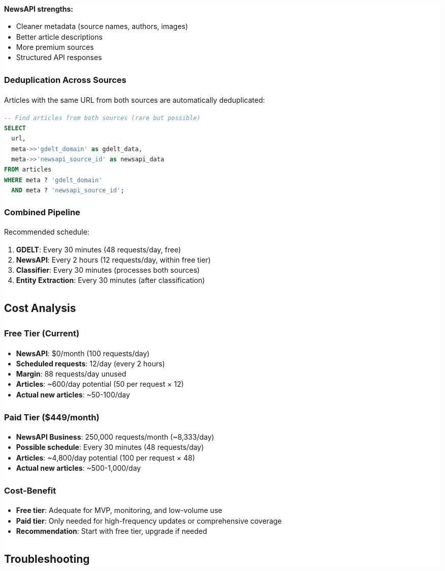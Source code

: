 **NewsAPI strengths:**
- Cleaner metadata (source names, authors, images)
- Better article descriptions
- More premium sources
- Structured API responses

### Deduplication Across Sources

Articles with the same URL from both sources are automatically deduplicated:
```sql
-- Find articles from both sources (rare but possible)
SELECT 
  url,
  meta->>'gdelt_domain' as gdelt_data,
  meta->>'newsapi_source_id' as newsapi_data
FROM articles
WHERE meta ? 'gdelt_domain' 
  AND meta ? 'newsapi_source_id';
```

### Combined Pipeline

Recommended schedule:
1. **GDELT**: Every 30 minutes (48 requests/day, free)
2. **NewsAPI**: Every 2 hours (12 requests/day, within free tier)
3. **Classifier**: Every 30 minutes (processes both sources)
4. **Entity Extraction**: Every 30 minutes (after classification)

## Cost Analysis

### Free Tier (Current)
- **NewsAPI**: $0/month (100 requests/day)
- **Scheduled requests**: 12/day (every 2 hours)
- **Margin**: 88 requests/day unused
- **Articles**: ~600/day potential (50 per request × 12)
- **Actual new articles**: ~50-100/day

### Paid Tier ($449/month)
- **NewsAPI Business**: 250,000 requests/month (~8,333/day)
- **Possible schedule**: Every 30 minutes (48 requests/day)
- **Articles**: ~4,800/day potential (100 per request × 48)
- **Actual new articles**: ~500-1,000/day

### Cost-Benefit
- **Free tier**: Adequate for MVP, monitoring, and low-volume use
- **Paid tier**: Only needed for high-frequency updates or comprehensive coverage
- **Recommendation**: Start with free tier, upgrade if needed

## Troubleshooting

